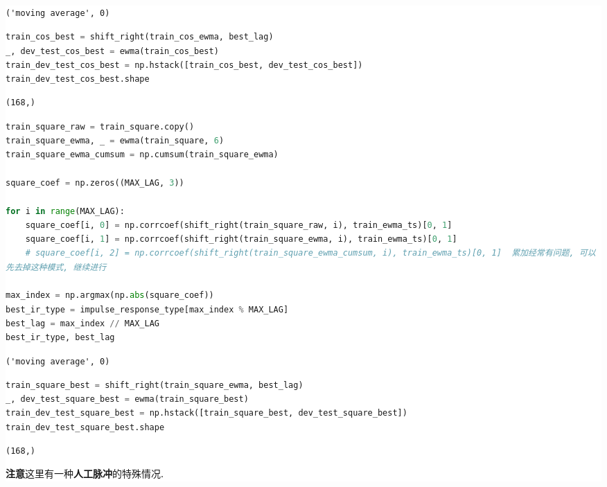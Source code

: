 


    ('moving average', 0)




```python
train_cos_best = shift_right(train_cos_ewma, best_lag)
_, dev_test_cos_best = ewma(train_cos_best)
train_dev_test_cos_best = np.hstack([train_cos_best, dev_test_cos_best])
train_dev_test_cos_best.shape
```




    (168,)




```python
train_square_raw = train_square.copy()
train_square_ewma, _ = ewma(train_square, 6)
train_square_ewma_cumsum = np.cumsum(train_square_ewma)

square_coef = np.zeros((MAX_LAG, 3))

for i in range(MAX_LAG):
    square_coef[i, 0] = np.corrcoef(shift_right(train_square_raw, i), train_ewma_ts)[0, 1]
    square_coef[i, 1] = np.corrcoef(shift_right(train_square_ewma, i), train_ewma_ts)[0, 1]
    # square_coef[i, 2] = np.corrcoef(shift_right(train_square_ewma_cumsum, i), train_ewma_ts)[0, 1]  累加经常有问题, 可以先去掉这种模式, 继续进行

max_index = np.argmax(np.abs(square_coef))
best_ir_type = impulse_response_type[max_index % MAX_LAG]
best_lag = max_index // MAX_LAG
best_ir_type, best_lag
```




    ('moving average', 0)




```python
train_square_best = shift_right(train_square_ewma, best_lag)
_, dev_test_square_best = ewma(train_square_best)
train_dev_test_square_best = np.hstack([train_square_best, dev_test_square_best])
train_dev_test_square_best.shape
```




    (168,)



**注意**这里有一种**人工脉冲**的特殊情况.
